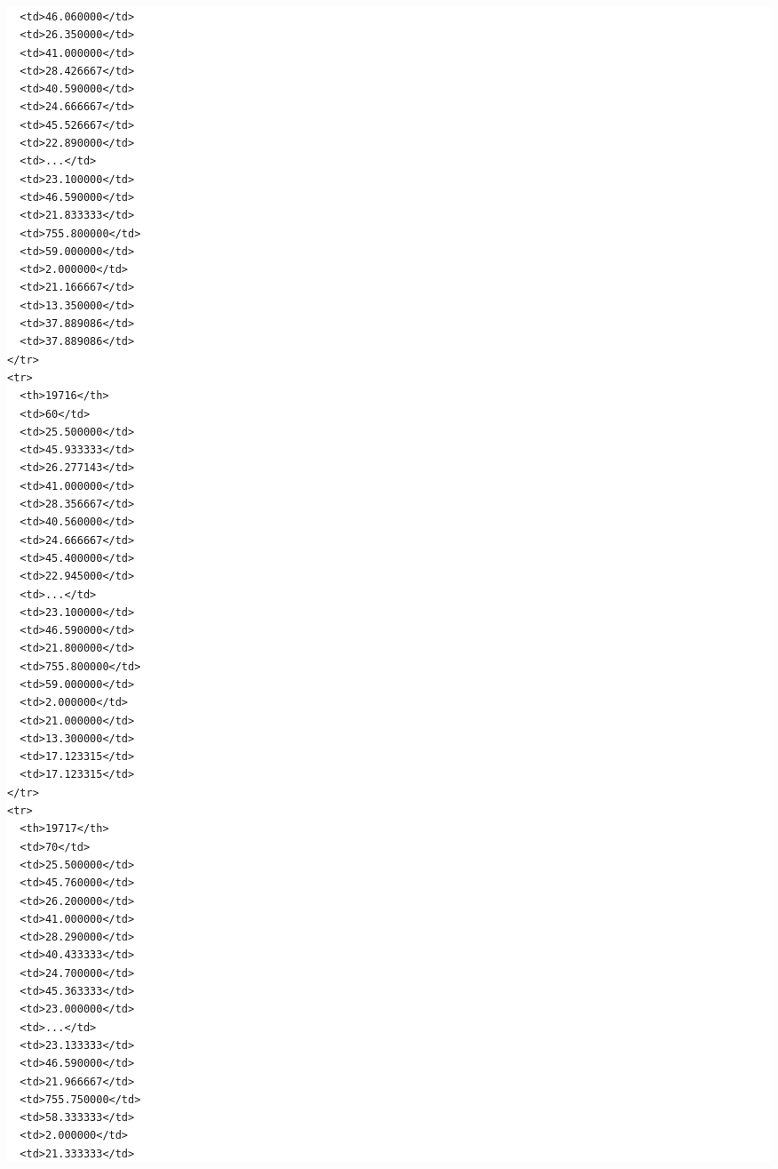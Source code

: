       <td>46.060000</td>
      <td>26.350000</td>
      <td>41.000000</td>
      <td>28.426667</td>
      <td>40.590000</td>
      <td>24.666667</td>
      <td>45.526667</td>
      <td>22.890000</td>
      <td>...</td>
      <td>23.100000</td>
      <td>46.590000</td>
      <td>21.833333</td>
      <td>755.800000</td>
      <td>59.000000</td>
      <td>2.000000</td>
      <td>21.166667</td>
      <td>13.350000</td>
      <td>37.889086</td>
      <td>37.889086</td>
    </tr>
    <tr>
      <th>19716</th>
      <td>60</td>
      <td>25.500000</td>
      <td>45.933333</td>
      <td>26.277143</td>
      <td>41.000000</td>
      <td>28.356667</td>
      <td>40.560000</td>
      <td>24.666667</td>
      <td>45.400000</td>
      <td>22.945000</td>
      <td>...</td>
      <td>23.100000</td>
      <td>46.590000</td>
      <td>21.800000</td>
      <td>755.800000</td>
      <td>59.000000</td>
      <td>2.000000</td>
      <td>21.000000</td>
      <td>13.300000</td>
      <td>17.123315</td>
      <td>17.123315</td>
    </tr>
    <tr>
      <th>19717</th>
      <td>70</td>
      <td>25.500000</td>
      <td>45.760000</td>
      <td>26.200000</td>
      <td>41.000000</td>
      <td>28.290000</td>
      <td>40.433333</td>
      <td>24.700000</td>
      <td>45.363333</td>
      <td>23.000000</td>
      <td>...</td>
      <td>23.133333</td>
      <td>46.590000</td>
      <td>21.966667</td>
      <td>755.750000</td>
      <td>58.333333</td>
      <td>2.000000</td>
      <td>21.333333</td>